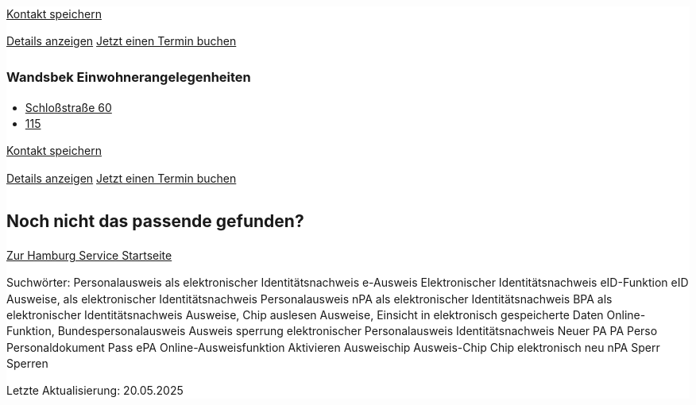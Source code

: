 [Kontakt speichern](//iason.hamburg.de/befi/info/vcard/111109862/ "Kontakt speichern") 

[Details anzeigen](/service/info/111109862/)   [Jetzt einen Termin buchen](https://serviceportal.hamburg.de/HamburgGateway/FVP/FV/Bezirke/DigiTermin/Dsgvo)

### Wandsbek Einwohnerangelegenheiten

* [Schloßstraße 60](#)
* [115](tel:+4940115 "115")

[Kontakt speichern](//iason.hamburg.de/befi/info/vcard/111109854/ "Kontakt speichern") 

[Details anzeigen](/service/info/111109854/)   [Jetzt einen Termin buchen](https://serviceportal.hamburg.de/HamburgGateway/FVP/FV/Bezirke/DigiTermin/Dsgvo)

Noch nicht das passende gefunden?
---------------------------------

 [Zur Hamburg Service Startseite](/service/)

Suchwörter: Personalausweis als elektronischer Identitätsnachweis e-Ausweis Elektronischer Identitätsnachweis eID-Funktion eID Ausweise, als elektronischer Identitätsnachweis Personalausweis nPA als elektronischer Identitätsnachweis BPA als elektronischer Identitätsnachweis Ausweise, Chip auslesen Ausweise, Einsicht in elektronisch gespeicherte Daten Online-Funktion, Bundespersonalausweis Ausweis sperrung elektronischer Personalausweis Identitätsnachweis Neuer PA PA Perso Personaldokument Pass ePA Online-Ausweisfunktion Aktivieren Ausweischip Ausweis-Chip Chip elektronisch neu nPA Sperr Sperren

Letzte Aktualisierung: 20.05.2025

